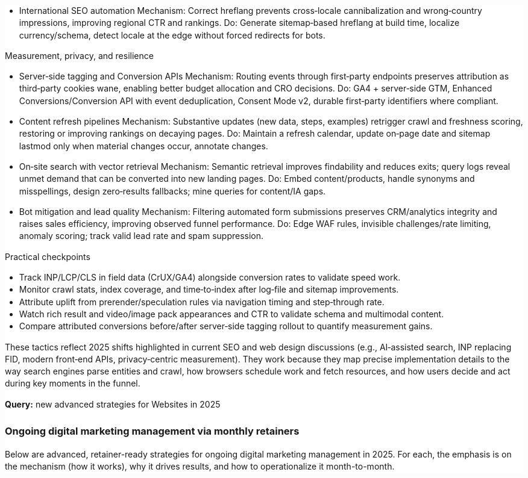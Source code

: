 - International SEO automation
  Mechanism: Correct hreflang prevents cross‑locale cannibalization and wrong‑country impressions, improving regional CTR and rankings.
  Do: Generate sitemap‑based hreflang at build time, localize currency/schema, detect locale at the edge without forced redirects for bots.

Measurement, privacy, and resilience
- Server‑side tagging and Conversion APIs
  Mechanism: Routing events through first‑party endpoints preserves attribution as third‑party cookies wane, enabling better budget allocation and CRO decisions.
  Do: GA4 + server‑side GTM, Enhanced Conversions/Conversion API with event deduplication, Consent Mode v2, durable first‑party identifiers where compliant.

- Content refresh pipelines
  Mechanism: Substantive updates (new data, steps, examples) retrigger crawl and freshness scoring, restoring or improving rankings on decaying pages.
  Do: Maintain a refresh calendar, update on‑page date and sitemap lastmod only when material changes occur, annotate changes.

- On‑site search with vector retrieval
  Mechanism: Semantic retrieval improves findability and reduces exits; query logs reveal unmet demand that can be converted into new landing pages.
  Do: Embed content/products, handle synonyms and misspellings, design zero‑results fallbacks; mine queries for content/IA gaps.

- Bot mitigation and lead quality
  Mechanism: Filtering automated form submissions preserves CRM/analytics integrity and raises sales efficiency, improving observed funnel performance.
  Do: Edge WAF rules, invisible challenges/rate limiting, anomaly scoring; track valid lead rate and spam suppression.

Practical checkpoints
- Track INP/LCP/CLS in field data (CrUX/GA4) alongside conversion rates to validate speed work.
- Monitor crawl stats, index coverage, and time‑to‑index after log‑file and sitemap improvements.
- Attribute uplift from prerender/speculation rules via navigation timing and step‑through rate.
- Watch rich result and video/image pack appearances and CTR to validate schema and multimodal content.
- Compare attributed conversions before/after server‑side tagging rollout to quantify measurement gains.

These tactics reflect 2025 shifts highlighted in current SEO and web design discussions (e.g., AI‑assisted search, INP replacing FID, modern front‑end APIs, privacy‑centric measurement). They work because they map precise implementation details to the way search engines parse entities and crawl, how browsers schedule work and fetch resources, and how users decide and act during key moments in the funnel.

**Query:** new advanced strategies for Websites in 2025

### Ongoing digital marketing management via monthly retainers

Below are advanced, retainer-ready strategies for ongoing digital marketing management in 2025. For each, the emphasis is on the mechanism (how it works), why it drives results, and how to operationalize it month-to-month.
